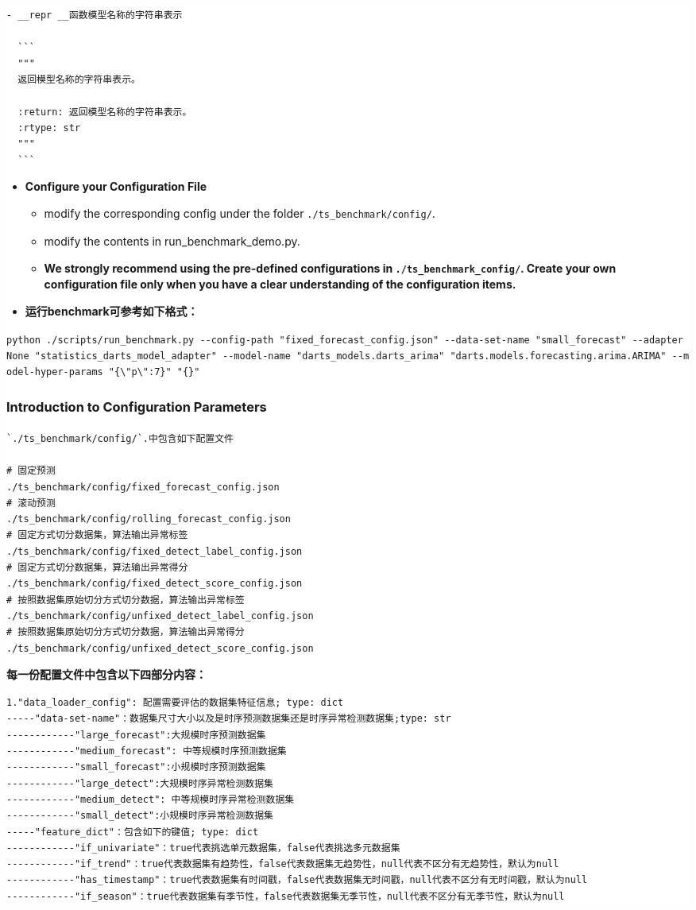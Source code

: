     - __repr __函数模型名称的字符串表示
    
      ```
      """
      返回模型名称的字符串表示。
      
      :return: 返回模型名称的字符串表示。
      :rtype: str
      """
      ```
    
    

- **Configure your Configuration File**

  - modify the corresponding config under the folder `./ts_benchmark/config/`.

  - modify the contents in run_benchmark_demo.py.
  
  - **We strongly recommend using the pre-defined configurations in `./ts_benchmark_config/`. Create your own  configuration file only when you have a clear understanding of the configuration items.**

- **运行benchmark可参考如下格式：**

```
python ./scripts/run_benchmark.py --config-path "fixed_forecast_config.json" --data-set-name "small_forecast" --adapter None "statistics_darts_model_adapter" --model-name "darts_models.darts_arima" "darts.models.forecasting.arima.ARIMA" --model-hyper-params "{\"p\":7}" "{}" 
```



### Introduction to Configuration Parameters

```
`./ts_benchmark/config/`.中包含如下配置文件

# 固定预测
./ts_benchmark/config/fixed_forecast_config.json
# 滚动预测
./ts_benchmark/config/rolling_forecast_config.json
# 固定方式切分数据集，算法输出异常标签
./ts_benchmark/config/fixed_detect_label_config.json
# 固定方式切分数据集，算法输出异常得分
./ts_benchmark/config/fixed_detect_score_config.json
# 按照数据集原始切分方式切分数据，算法输出异常标签
./ts_benchmark/config/unfixed_detect_label_config.json
# 按照数据集原始切分方式切分数据，算法输出异常得分
./ts_benchmark/config/unfixed_detect_score_config.json
```

**每一份配置文件中包含以下四部分内容：**

```
1."data_loader_config": 配置需要评估的数据集特征信息; type: dict
-----"data-set-name"：数据集尺寸大小以及是时序预测数据集还是时序异常检测数据集;type: str
------------"large_forecast":大规模时序预测数据集
------------"medium_forecast": 中等规模时序预测数据集
------------"small_forecast":小规模时序预测数据集
------------"large_detect":大规模时序异常检测数据集
------------"medium_detect": 中等规模时序异常检测数据集
------------"small_detect":小规模时序异常检测数据集
-----"feature_dict"：包含如下的键值; type: dict
------------"if_univariate"：true代表挑选单元数据集，false代表挑选多元数据集
------------"if_trend"：true代表数据集有趋势性，false代表数据集无趋势性，null代表不区分有无趋势性，默认为null
------------"has_timestamp"：true代表数据集有时间戳，false代表数据集无时间戳，null代表不区分有无时间戳，默认为null
------------"if_season"：true代表数据集有季节性，false代表数据集无季节性，null代表不区分有无季节性，默认为null
```
